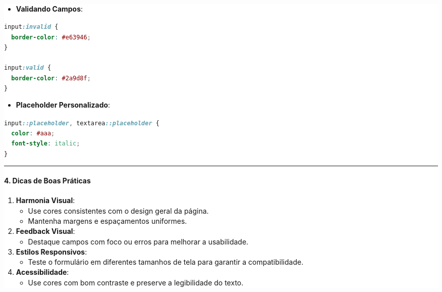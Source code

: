 - **Validando Campos**:
```css
input:invalid {
  border-color: #e63946;
}

input:valid {
  border-color: #2a9d8f;
}
```

- **Placeholder Personalizado**:
```css
input::placeholder, textarea::placeholder {
  color: #aaa;
  font-style: italic;
}
```

---

#### **4. Dicas de Boas Práticas**
1. **Harmonia Visual**:
   - Use cores consistentes com o design geral da página.
   - Mantenha margens e espaçamentos uniformes.
2. **Feedback Visual**:
   - Destaque campos com foco ou erros para melhorar a usabilidade.
3. **Estilos Responsivos**:
   - Teste o formulário em diferentes tamanhos de tela para garantir a compatibilidade.
4. **Acessibilidade**:
   - Use cores com bom contraste e preserve a legibilidade do texto.

